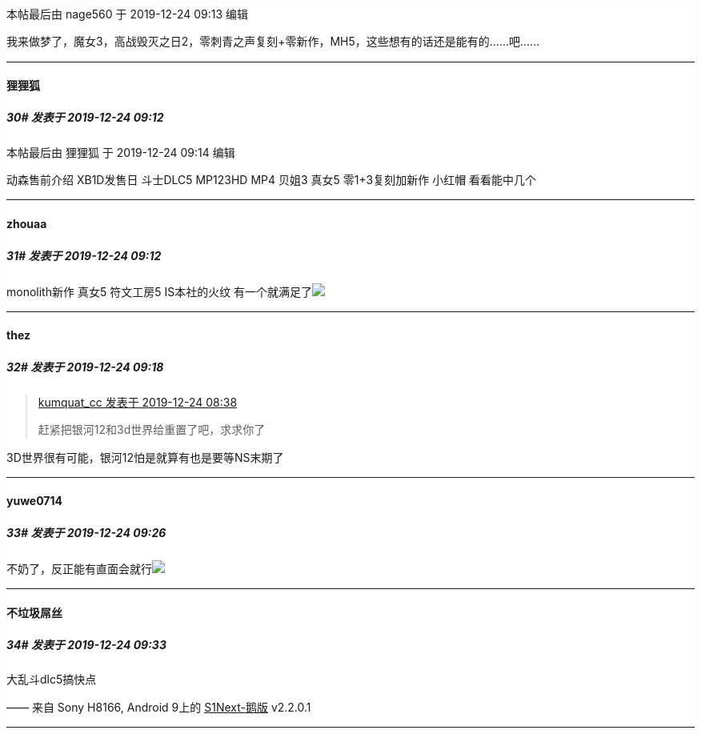 
 本帖最后由 nage560 于 2019-12-24 09:13 编辑 

我来做梦了，魔女3，高战毁灭之日2，零刺青之声复刻+零新作，MH5，这些想有的话还是能有的......吧......


-----

####  狸狸狐  
##### 30#       发表于 2019-12-24 09:12


 本帖最后由 狸狸狐 于 2019-12-24 09:14 编辑 

动森售前介绍 XB1D发售日 斗士DLC5 MP123HD MP4 贝姐3 真女5 零1+3复刻加新作 小红帽 看看能中几个


-----

####  zhouaa  
##### 31#       发表于 2019-12-24 09:12


monolith新作 真女5 符文工房5 IS本社的火纹 有一个就满足了<img src="https://static.saraba1st.com/image/smiley/face2017/029.png" referrerpolicy="no-referrer">


-----

####  thez  
##### 32#       发表于 2019-12-24 09:18


<blockquote><a href="httphttps://bbs.saraba1st.com/2b/forum.php?mod=redirect&amp;goto=findpost&amp;pid=45965162&amp;ptid=1905029" target="_blank">kumquat_cc 发表于 2019-12-24 08:38</a>

赶紧把银河12和3d世界给重置了吧，求求你了</blockquote>
3D世界很有可能，银河12怕是就算有也是要等NS末期了


-----

####  yuwe0714  
##### 33#       发表于 2019-12-24 09:26


不奶了，反正能有直面会就行<img src="https://static.saraba1st.com/image/smiley/face2017/067.png" referrerpolicy="no-referrer">


-----

####  不垃圾屌丝  
##### 34#       发表于 2019-12-24 09:33


大乱斗dlc5搞快点

—— 来自 Sony H8166, Android 9上的 [S1Next-鹅版](https://github.com/ykrank/S1-Next/releases) v2.2.0.1


-----
